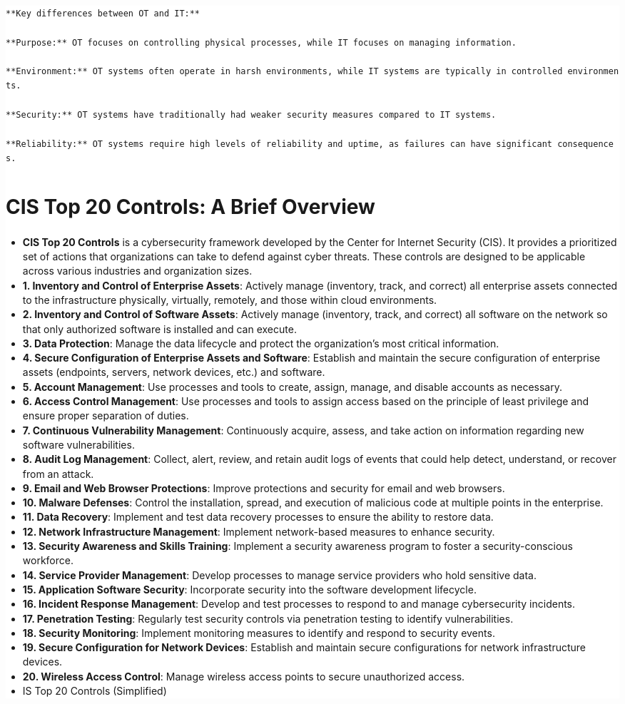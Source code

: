     **Key differences between OT and IT:**
    
    **Purpose:** OT focuses on controlling physical processes, while IT focuses on managing information.
    
    **Environment:** OT systems often operate in harsh environments, while IT systems are typically in controlled environments.
    
    **Security:** OT systems have traditionally had weaker security measures compared to IT systems.
    
    **Reliability:** OT systems require high levels of reliability and uptime, as failures can have significant consequences.
    

# CIS Top 20 Controls: A Brief Overview

- **CIS Top 20 Controls** is a cybersecurity framework developed by the Center for Internet Security (CIS). It provides a prioritized set of actions that organizations can take to defend against cyber threats. These controls are designed to be applicable across various industries and organization sizes.
- **1. Inventory and Control of Enterprise Assets**: Actively manage (inventory, track, and correct) all enterprise assets connected to the infrastructure physically, virtually, remotely, and those within cloud environments.
- **2. Inventory and Control of Software Assets**: Actively manage (inventory, track, and correct) all software on the network so that only authorized software is installed and can execute.
- **3. Data Protection**: Manage the data lifecycle and protect the organization’s most critical information.
- **4. Secure Configuration of Enterprise Assets and Software**: Establish and maintain the secure configuration of enterprise assets (endpoints, servers, network devices, etc.) and software.
- **5. Account Management**: Use processes and tools to create, assign, manage, and disable accounts as necessary.
- **6. Access Control Management**: Use processes and tools to assign access based on the principle of least privilege and ensure proper separation of duties.
- **7. Continuous Vulnerability Management**: Continuously acquire, assess, and take action on information regarding new software vulnerabilities.
- **8. Audit Log Management**: Collect, alert, review, and retain audit logs of events that could help detect, understand, or recover from an attack.
- **9. Email and Web Browser Protections**: Improve protections and security for email and web browsers.
- **10. Malware Defenses**: Control the installation, spread, and execution of malicious code at multiple points in the enterprise.
- **11. Data Recovery**: Implement and test data recovery processes to ensure the ability to restore data.
- **12. Network Infrastructure Management**: Implement network-based measures to enhance security.
- **13. Security Awareness and Skills Training**: Implement a security awareness program to foster a security-conscious workforce.
- **14. Service Provider Management**: Develop processes to manage service providers who hold sensitive data.
- **15. Application Software Security**: Incorporate security into the software development lifecycle.
- **16. Incident Response Management**: Develop and test processes to respond to and manage cybersecurity incidents.
- **17. Penetration Testing**: Regularly test security controls via penetration testing to identify vulnerabilities.
- **18. Security Monitoring**: Implement monitoring measures to identify and respond to security events.
- **19. Secure Configuration for Network Devices**: Establish and maintain secure configurations for network infrastructure devices.
- **20. Wireless Access Control**: Manage wireless access points to secure unauthorized access.
- IS Top 20 Controls (Simplified)
    
